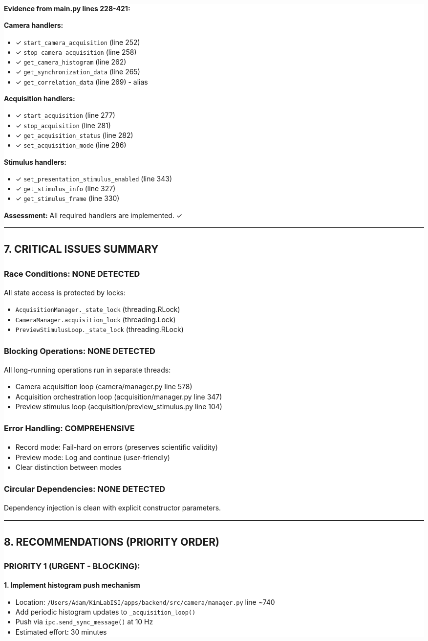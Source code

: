 **Evidence from main.py lines 228-421:**

**Camera handlers:**
- ✓ `start_camera_acquisition` (line 252)
- ✓ `stop_camera_acquisition` (line 258)
- ✓ `get_camera_histogram` (line 262)
- ✓ `get_synchronization_data` (line 265)
- ✓ `get_correlation_data` (line 269) - alias

**Acquisition handlers:**
- ✓ `start_acquisition` (line 277)
- ✓ `stop_acquisition` (line 281)
- ✓ `get_acquisition_status` (line 282)
- ✓ `set_acquisition_mode` (line 286)

**Stimulus handlers:**
- ✓ `set_presentation_stimulus_enabled` (line 343)
- ✓ `get_stimulus_info` (line 327)
- ✓ `get_stimulus_frame` (line 330)

**Assessment:** All required handlers are implemented. ✓

---

## 7. CRITICAL ISSUES SUMMARY

### Race Conditions: NONE DETECTED
All state access is protected by locks:
- `AcquisitionManager._state_lock` (threading.RLock)
- `CameraManager.acquisition_lock` (threading.Lock)
- `PreviewStimulusLoop._state_lock` (threading.RLock)

### Blocking Operations: NONE DETECTED
All long-running operations run in separate threads:
- Camera acquisition loop (camera/manager.py line 578)
- Acquisition orchestration loop (acquisition/manager.py line 347)
- Preview stimulus loop (acquisition/preview_stimulus.py line 104)

### Error Handling: COMPREHENSIVE
- Record mode: Fail-hard on errors (preserves scientific validity)
- Preview mode: Log and continue (user-friendly)
- Clear distinction between modes

### Circular Dependencies: NONE DETECTED
Dependency injection is clean with explicit constructor parameters.

---

## 8. RECOMMENDATIONS (PRIORITY ORDER)

### PRIORITY 1 (URGENT - BLOCKING):
**1. Implement histogram push mechanism**
   - Location: `/Users/Adam/KimLabISI/apps/backend/src/camera/manager.py` line ~740
   - Add periodic histogram updates to `_acquisition_loop()`
   - Push via `ipc.send_sync_message()` at 10 Hz
   - Estimated effort: 30 minutes
